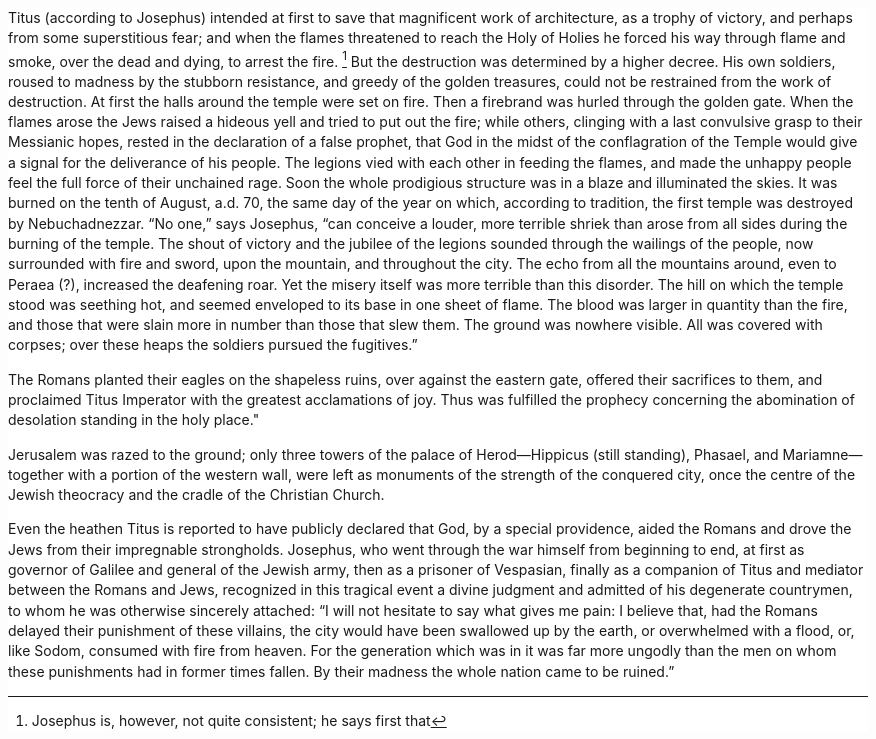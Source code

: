 Titus (according to Josephus) intended at first to save that magnificent
work of architecture, as a trophy of victory, and perhaps from some
superstitious fear; and when the flames threatened to reach the Holy of
Holies he forced his way through flame and smoke, over the dead and
dying, to arrest the fire.  [^17] But the destruction was determined by
a higher decree. His own soldiers, roused to madness by the stubborn
resistance, and greedy of the golden treasures, could not be restrained
from the work of destruction. At first the halls around the temple were
set on fire. Then a firebrand was hurled through the golden gate. When
the flames arose the Jews raised a hideous yell and tried to put out the
fire; while others, clinging with a last convulsive grasp to their
Messianic hopes, rested in the declaration of a false prophet, that God
in the midst of the conflagration of the Temple would give a signal for
the deliverance of his people. The legions vied with each other in
feeding the flames, and made the unhappy people feel the full force of
their unchained rage. Soon the whole prodigious structure was in a blaze
and illuminated the skies. It was burned on the tenth of August, a.d.
70, the same day of the year on which, according to tradition, the first
temple was destroyed by Nebuchadnezzar. “No one,” says Josephus, “can
conceive a louder, more terrible shriek than arose from all sides during
the burning of the temple. The shout of victory and the jubilee of the
legions sounded through the wailings of the people, now surrounded with
fire and sword, upon the mountain, and throughout the city. The echo
from all the mountains around, even to Peraea (?), increased the
deafening roar. Yet the misery itself was more terrible than this
disorder. The hill on which the temple stood was seething hot, and
seemed enveloped to its base in one sheet of flame.  The blood was
larger in quantity than the fire, and those that were slain more in
number than those that slew them. The ground was nowhere visible. All
was covered with corpses; over these heaps the soldiers pursued the
fugitives.”

The Romans planted their eagles on the shapeless ruins, over against the
eastern gate, offered their sacrifices to them, and proclaimed Titus
Imperator with the greatest acclamations of joy. Thus was fulfilled the
prophecy concerning the abomination of desolation standing in the holy
place."

Jerusalem was razed to the ground; only three towers of the palace of
Herod—Hippicus (still standing), Phasael, and Mariamne—together with a
portion of the western wall, were left as monuments of the strength of
the conquered city, once the centre of the Jewish theocracy and the
cradle of the Christian Church.

Even the heathen Titus is reported to have publicly declared that God,
by a special providence, aided the Romans and drove the Jews from their
impregnable strongholds. Josephus, who went through the war himself from
beginning to end, at first as governor of Galilee and general of the
Jewish army, then as a prisoner of Vespasian, finally as a companion of
Titus and mediator between the Romans and Jews, recognized in this
tragical event a divine judgment and admitted of his degenerate
countrymen, to whom he was otherwise sincerely attached: “I will not
hesitate to say what gives me pain: I believe that, had the Romans
delayed their punishment of these villains, the city would have been
swallowed up by the earth, or overwhelmed with a flood, or, like Sodom,
consumed with fire from heaven. For the generation which was in it was
far more ungodly than the men on whom these punishments had in former
times fallen. By their madness the whole nation came to be ruined.”


[^1]: Lange on Romans, p. 29 (Am. ed.): “As the light and darkness of
[^2]: In 2 Thess. 2:6, 7, to; katevcon is the Roman empire, oJ katevcwn
[^3]: It is so represented in Revelation 13 –18 after the Neronian
[^4]: Comp. Renan’s portraiture of Nero, l.c. ch. I. He thinks that
[^5]: For a description of the Circus Maximus see Friedländer, III. 293
[^6]: The nine days’ duration is proved by an inscription (Gruter, 61.
[^7]: Tacitus XV. 39: “Pervaserat rumor ipso tempore flagrantis urbis
[^8]: We do not know the precise date of the massacre.  Mosheim fixes it
[^9]: “Crucibus affixi,”says Tacitus. This would well apply to Peter, to
[^10]: “Those who survey,” says Gibbon (ch. XVI.).“with a curious eye
[^11]: Tertullian mentions it in connection with the crucifixion of
[^12]: This refers either to the crucifixion, or more probably to the
[^13]: Confessed what? Probably the Christian religion, which was
[^14]: This is to be understood in the active sense of the reputed
[^15]: Matt. 24:1,2; Mark 13:1; Luke 19:43, 44; 21:6.
[^16]: The people called him Amor et Deliciae generis humani. He was
[^17]: Josephus is, however, not quite consistent; he says first that
[^18]: Milman (II. 388) sums up the scattered statements of Josephus,
[^19]: The Temple of Peace was afterwards burned under Commodus, and it
[^20]: Josephus was richly rewarded for his treachery.  Vespasian gave
[^21]: Dr. Richard Rothe (Die Anfänge der Christl.  Kirche, p. 341